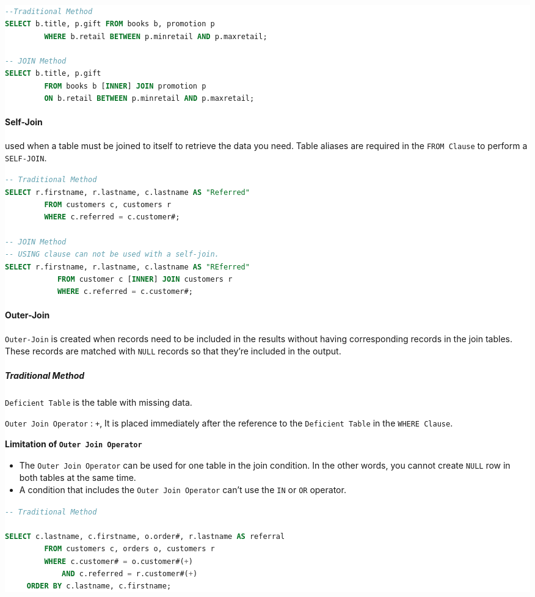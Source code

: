 ```sql
--Traditional Method
SELECT b.title, p.gift FROM books b, promotion p
		 WHERE b.retail BETWEEN p.minretail AND p.maxretail;
		 
-- JOIN Method
SELECT b.title, p.gift 
		 FROM books b [INNER] JOIN promotion p
		 ON b.retail BETWEEN p.minretail AND p.maxretail;
```



#### Self-Join

used when a table must be joined to itself to retrieve the data you need. Table aliases are required in the `FROM Clause` to perform a `SELF-JOIN`.

```sql
-- Traditional Method
SELECT r.firstname, r.lastname, c.lastname AS "Referred"
		 FROM customers c, customers r
		 WHERE c.referred = c.customer#;

-- JOIN Method
-- USING clause can not be used with a self-join.
SELECT r.firstname, r.lastname, c.lastname AS "REferred"
			FROM customer c [INNER] JOIN customers r
			WHERE c.referred = c.customer#;
```



#### Outer-Join

`Outer-Join` is created when records need to be included in the results without having corresponding records in the join tables. These records are matched with `NULL` records so that they’re included in the output.



##### Traditional Method

`Deficient Table` is the table with missing data.

`Outer Join Operator` : `+`, It is placed immediately after the reference to the `Deficient Table` in the `WHERE Clause`.

**Limitation of  `Outer Join Operator`**

- The `Outer Join Operator` can be used for one table in the join condition. In the other words, you cannot create `NULL` row in both tables at the same time.
- A condition that includes the `Outer Join Operator` can’t use the `IN` or `OR` operator.

```sql
-- Traditional Method

SELECT c.lastname, c.firstname, o.order#, r.lastname AS referral
		 FROM customers c, orders o, customers r
		 WHERE c.customer# = o.customer#(+)
		 	 AND c.referred = r.customer#(+)
     ORDER BY c.lastname, c.firstname;
```
